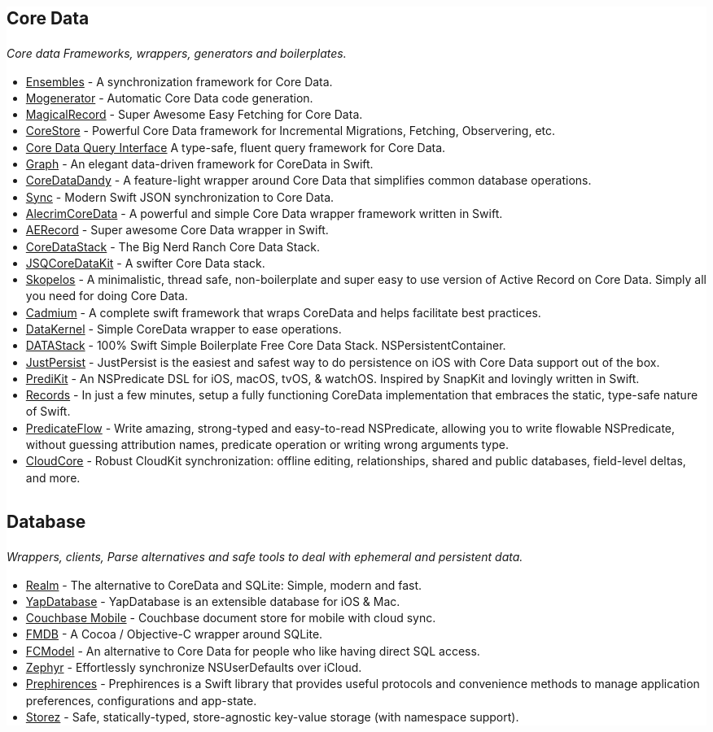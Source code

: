 ## Core Data

*Core data Frameworks, wrappers, generators and boilerplates.*

- [Ensembles](https://github.com/drewmccormack/ensembles) - A synchronization framework for Core Data.
- [Mogenerator](https://github.com/rentzsch/mogenerator) - Automatic Core Data code generation.
- [MagicalRecord](https://github.com/magicalpanda/MagicalRecord) - Super Awesome Easy Fetching for Core Data.
- [CoreStore](https://github.com/JohnEstropia/CoreStore) - Powerful Core Data framework for Incremental Migrations, Fetching, Observering, etc.
- [Core Data Query Interface](https://github.com/prosumma/CoreDataQueryInterface) A type-safe, fluent query framework for Core Data.
- [Graph](https://github.com/CosmicMind/Graph) - An elegant data-driven framework for CoreData in Swift.
- [CoreDataDandy](https://github.com/fuzz-productions/CoreDataDandy) - A feature-light wrapper around Core Data that simplifies common database operations.
- [Sync](https://github.com/3lvis/Sync) - Modern Swift JSON synchronization to Core Data.
- [AlecrimCoreData](https://github.com/Alecrim/AlecrimCoreData) - A powerful and simple Core Data wrapper framework written in Swift.
- [AERecord](https://github.com/tadija/AERecord) - Super awesome Core Data wrapper in Swift.
- [CoreDataStack](https://github.com/bignerdranch/CoreDataStack) - The Big Nerd Ranch Core Data Stack.
- [JSQCoreDataKit](https://github.com/jessesquires/JSQCoreDataKit) - A swifter Core Data stack.
- [Skopelos](https://github.com/albertodebortoli/Skopelos) - A minimalistic, thread safe, non-boilerplate and super easy to use version of Active Record on Core Data. Simply all you need for doing Core Data.
- [Cadmium](https://github.com/jmfieldman/cadmium) - A complete swift framework that wraps CoreData and helps facilitate best practices.
- [DataKernel](https://github.com/mrdekk/DataKernel) - Simple CoreData wrapper to ease operations.
- [DATAStack](https://github.com/3lvis/DATAStack) - 100% Swift Simple Boilerplate Free Core Data Stack. NSPersistentContainer.
- [JustPersist](https://github.com/justeat/JustPersist) - JustPersist is the easiest and safest way to do persistence on iOS with Core Data support out of the box.
- [PrediKit](https://github.com/KrakenDev/PrediKit) - An NSPredicate DSL for iOS, macOS, tvOS, & watchOS. Inspired by SnapKit and lovingly written in Swift.
- [Records](https://github.com/BowdusBrown/Records) - In just a few minutes, setup a fully functioning CoreData implementation that embraces the static, type-safe nature of Swift.
- [PredicateFlow](https://github.com/andreadelfante/PredicateFlow) - Write amazing, strong-typed and easy-to-read NSPredicate, allowing you to write flowable NSPredicate, without guessing attribution names, predicate operation or writing wrong arguments type.
- [CloudCore](https://github.com/deeje/CloudCore) - Robust CloudKit synchronization: offline editing, relationships, shared and public databases, field-level deltas, and more.

## Database

*Wrappers, clients, Parse alternatives and safe tools to deal with ephemeral and persistent data.*

- [Realm](https://github.com/realm/realm-cocoa) - The alternative to CoreData and SQLite: Simple, modern and fast.
- [YapDatabase](https://github.com/yapstudios/YapDatabase) - YapDatabase is an extensible database for iOS & Mac.
- [Couchbase Mobile](https://www.couchbase.com/products/mobile/) - Couchbase document store for mobile with cloud sync.
- [FMDB](https://github.com/ccgus/fmdb) - A Cocoa / Objective-C wrapper around SQLite.
- [FCModel](https://github.com/marcoarment/FCModel) - An alternative to Core Data for people who like having direct SQL access.
- [Zephyr](https://github.com/ArtSabintsev/Zephyr) - Effortlessly synchronize NSUserDefaults over iCloud.
- [Prephirences](https://github.com/phimage/Prephirences) - Prephirences is a Swift library that provides useful protocols and convenience methods to manage application preferences, configurations and app-state.
- [Storez](https://github.com/SwiftKitz/Storez) - Safe, statically-typed, store-agnostic key-value storage (with namespace support).